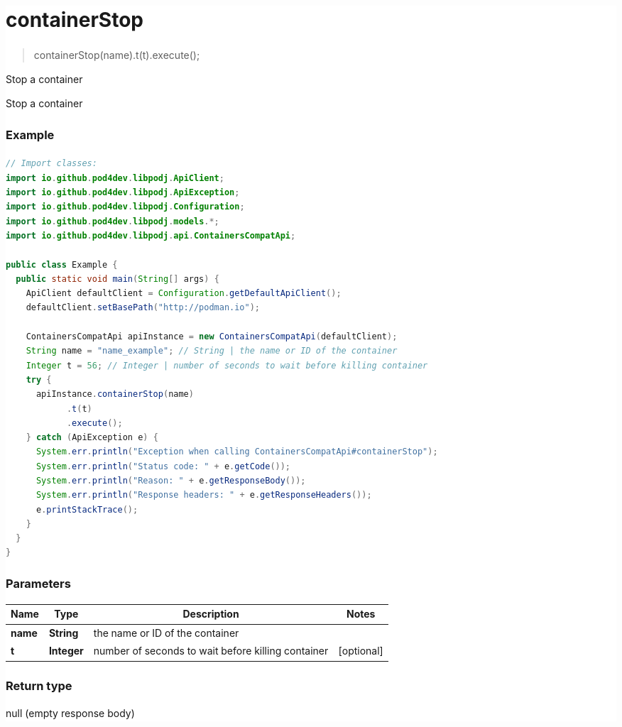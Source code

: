 <a id="containerStop"></a>
# **containerStop**
> containerStop(name).t(t).execute();

Stop a container

Stop a container

### Example
```java
// Import classes:
import io.github.pod4dev.libpodj.ApiClient;
import io.github.pod4dev.libpodj.ApiException;
import io.github.pod4dev.libpodj.Configuration;
import io.github.pod4dev.libpodj.models.*;
import io.github.pod4dev.libpodj.api.ContainersCompatApi;

public class Example {
  public static void main(String[] args) {
    ApiClient defaultClient = Configuration.getDefaultApiClient();
    defaultClient.setBasePath("http://podman.io");

    ContainersCompatApi apiInstance = new ContainersCompatApi(defaultClient);
    String name = "name_example"; // String | the name or ID of the container
    Integer t = 56; // Integer | number of seconds to wait before killing container
    try {
      apiInstance.containerStop(name)
            .t(t)
            .execute();
    } catch (ApiException e) {
      System.err.println("Exception when calling ContainersCompatApi#containerStop");
      System.err.println("Status code: " + e.getCode());
      System.err.println("Reason: " + e.getResponseBody());
      System.err.println("Response headers: " + e.getResponseHeaders());
      e.printStackTrace();
    }
  }
}
```

### Parameters

| Name | Type | Description  | Notes |
|------------- | ------------- | ------------- | -------------|
| **name** | **String**| the name or ID of the container | |
| **t** | **Integer**| number of seconds to wait before killing container | [optional] |

### Return type

null (empty response body)
